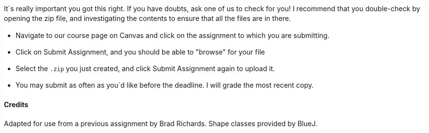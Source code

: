   It`s really important you got this right. If you have doubts, ask one of us to check for you! I recommend that you double-check by opening the zip file, and investigating the contents to ensure that all the files are in there.

- Navigate to our course page on Canvas and click on the assignment to which you are submitting.

- Click on Submit Assignment, and you should be able to "browse" for your file

- Select the `.zip` you just created, and click Submit Assignment again to upload it.

- You may submit as often as you`d like before the deadline. I will grade the most recent copy.

#### Credits

Adapted for use from a previous assignment by Brad Richards. Shape classes provided by BlueJ.
